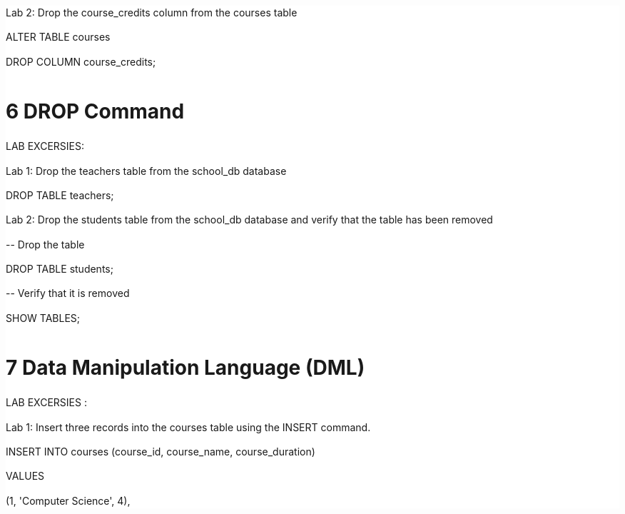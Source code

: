 Lab 2: Drop the course\_credits column from the courses table



ALTER TABLE courses

DROP COLUMN course\_credits;





# 6 DROP Command





LAB EXCERSIES:





Lab 1: Drop the teachers table from the school\_db database



DROP TABLE teachers;



Lab 2: Drop the students table from the school\_db database and verify that the table has been removed



-- Drop the table

DROP TABLE students;



-- Verify that it is removed

SHOW TABLES;





# 7 Data Manipulation Language (DML)





LAB EXCERSIES :



Lab 1: Insert three records into the courses table using the INSERT command.





INSERT INTO courses (course\_id, course\_name, course\_duration)

VALUES

(1, 'Computer Science', 4),
